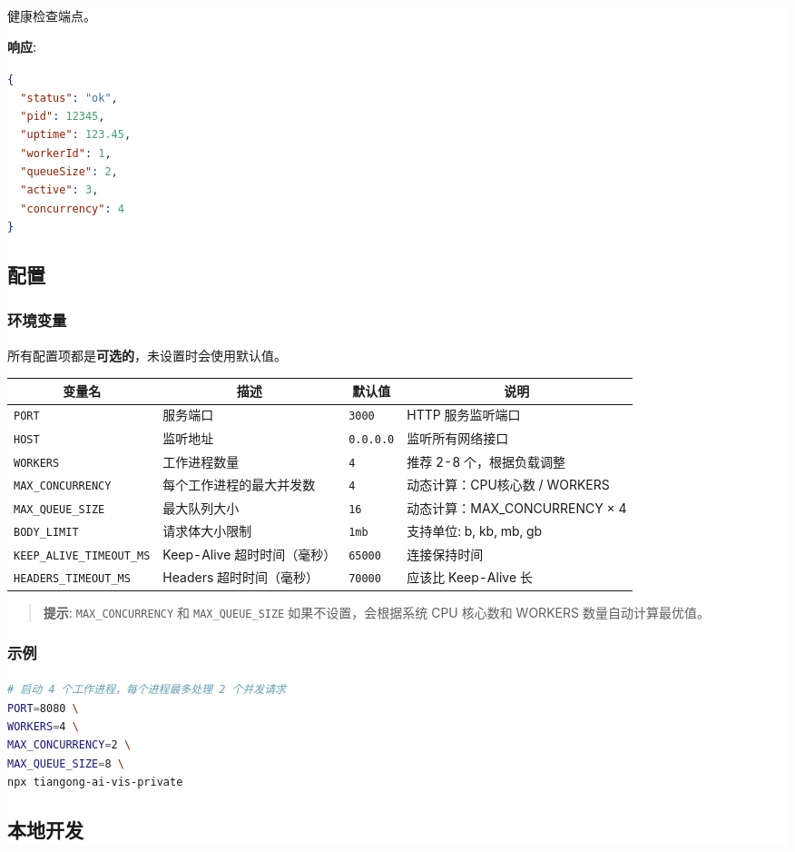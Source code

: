 健康检查端点。

**响应**:

```json
{
  "status": "ok",
  "pid": 12345,
  "uptime": 123.45,
  "workerId": 1,
  "queueSize": 2,
  "active": 3,
  "concurrency": 4
}
```

## 配置

### 环境变量

所有配置项都是**可选的**，未设置时会使用默认值。

| 变量名 | 描述 | 默认值 | 说明 |
| --- | --- | --- | --- |
| `PORT` | 服务端口 | `3000` | HTTP 服务监听端口 |
| `HOST` | 监听地址 | `0.0.0.0` | 监听所有网络接口 |
| `WORKERS` | 工作进程数量 | `4` | 推荐 2-8 个，根据负载调整 |
| `MAX_CONCURRENCY` | 每个工作进程的最大并发数 | `4` | 动态计算：CPU核心数 / WORKERS |
| `MAX_QUEUE_SIZE` | 最大队列大小 | `16` | 动态计算：MAX_CONCURRENCY × 4 |
| `BODY_LIMIT` | 请求体大小限制 | `1mb` | 支持单位: b, kb, mb, gb |
| `KEEP_ALIVE_TIMEOUT_MS` | Keep-Alive 超时时间（毫秒） | `65000` | 连接保持时间 |
| `HEADERS_TIMEOUT_MS` | Headers 超时时间（毫秒） | `70000` | 应该比 Keep-Alive 长 |

> **提示**: `MAX_CONCURRENCY` 和 `MAX_QUEUE_SIZE` 如果不设置，会根据系统 CPU 核心数和 WORKERS 数量自动计算最优值。

### 示例

```bash
# 启动 4 个工作进程，每个进程最多处理 2 个并发请求
PORT=8080 \
WORKERS=4 \
MAX_CONCURRENCY=2 \
MAX_QUEUE_SIZE=8 \
npx tiangong-ai-vis-private
```

## 本地开发
